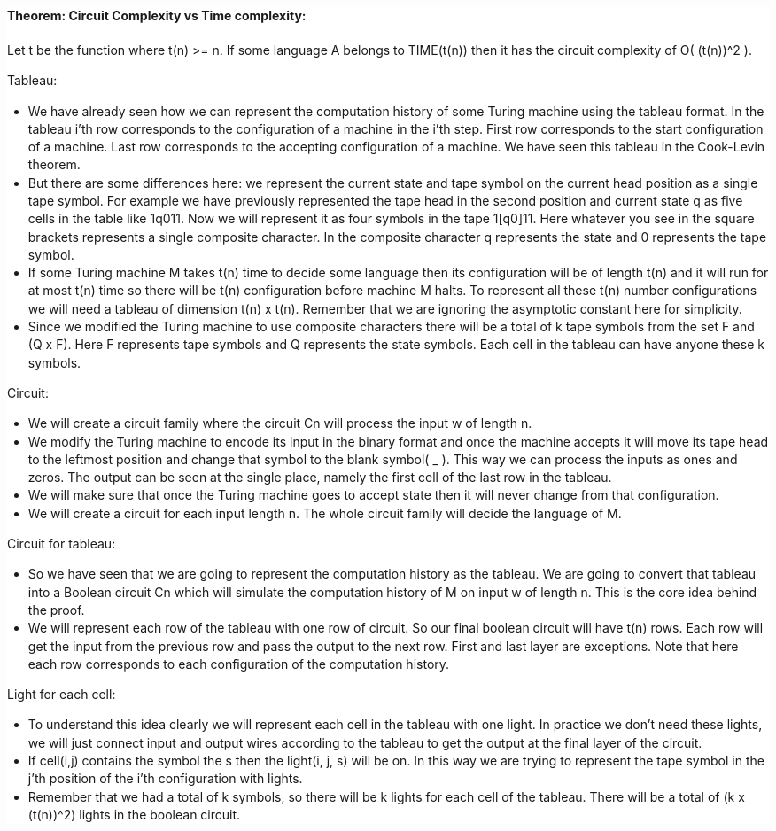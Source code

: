 
#### Theorem: Circuit Complexity vs Time complexity:

Let t be the function where t(n) >= n. If some language A belongs to TIME(t(n)) then it has the circuit complexity of O( (t(n))^2 ).

Tableau:



* We have already seen how we can represent the computation history of some Turing machine using the tableau format. In the tableau i’th row corresponds to the configuration of a machine in the i’th step. First row corresponds to the start configuration of a machine. Last row corresponds to the accepting configuration of a machine. We have seen this tableau in the Cook-Levin theorem.
* But there are some differences here: we represent the current state and tape symbol on the current head position as a single tape symbol. For example we have previously represented the tape head in the second position and current state q as five cells in the table like 1q011. Now we will represent it as four symbols in the tape 1[q0]11. Here whatever you see in the square brackets represents a single composite character. In the composite character q represents the state and 0 represents the tape symbol.
* If some Turing machine M takes t(n) time to decide some language then its configuration will be of length t(n) and it will run for at most t(n) time so there will be t(n) configuration before machine M halts. To represent all these t(n) number configurations we will need a tableau of dimension t(n) x t(n). Remember that we are ignoring the asymptotic constant here for simplicity.
* Since we modified the Turing machine to use composite characters there will be a total of k tape symbols from the set F and (Q x F). Here F represents tape symbols and Q represents the state symbols. Each cell in the tableau can have anyone these k symbols.

Circuit:



* We will create a circuit family where the circuit Cn will process the input w of length n. 
* We modify the Turing machine to encode its input in the binary format and once the machine accepts it will move its tape head to the leftmost position and change that symbol to the blank symbol( _ ). This way we can process the inputs as ones and zeros. The output can be seen at the single place, namely the first cell of the last row in the tableau.
* We will make sure that once the Turing machine goes to accept state then it will never change from that configuration.
* We will create a circuit for each input length n. The whole circuit family will decide the language of M.

Circuit for tableau:



* So we have seen that we are going to represent the computation history as the tableau. We are going to convert that tableau into a Boolean circuit Cn which will simulate the computation history of M on input w of length n. This is the core idea behind the proof.
* We will represent each row of the tableau with one row of circuit. So our final boolean circuit will have t(n) rows. Each row will get the input from the previous row and pass the output to the next row. First and last layer are exceptions. Note that here each row corresponds to each configuration of the computation history.

Light for each cell:



* To understand this idea clearly we will represent each cell in the tableau with one light. In practice we don’t need these lights, we will just connect input and output wires according to the tableau to get the output at the final layer of the circuit.
* If cell(i,j) contains the symbol the s then the  light(i, j, s) will be on. In this way we are trying to represent the tape symbol in the j’th position of the i’th configuration with lights.
* Remember that we had a total of k symbols, so there will be k lights for each cell of the tableau. There will be a total of (k x (t(n))^2) lights in the boolean circuit.
